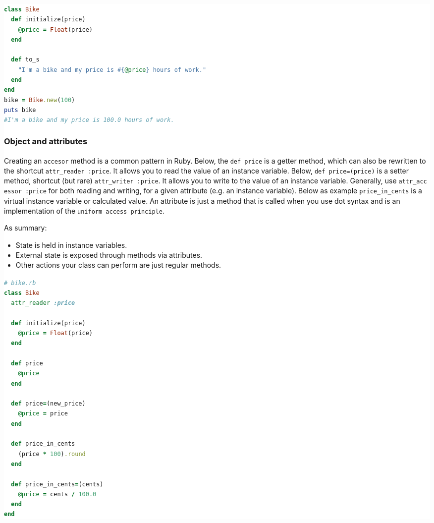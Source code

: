 ```ruby
class Bike
  def initialize(price)
    @price = Float(price)
  end

  def to_s
    "I'm a bike and my price is #{@price} hours of work."
  end
end
bike = Bike.new(100)
puts bike 
#I'm a bike and my price is 100.0 hours of work.
```

### Object and attributes

Creating an `accesor` method is a common pattern in Ruby. Below, the `def price` is a getter method, which can also be rewritten to the shortcut `attr_reader :price`. It allows you to read the value of an instance variable. Below, `def price=(price)` is a setter method, shortcut (but rare) `attr_writer :price`. It allows you to write to the value of an instance variable. Generally, use `attr_accessor :price` for both reading and writing, for a given attribute (e.g. an instance variable). Below as example `price_in_cents` is a virtual instance variable or calculated value. An attribute is just a method that is called when you use dot syntax and is an implementation of the `uniform access principle`. 

As summary:
- State is held in instance variables. 
- External state is exposed through methods via attributes. 
- Other actions your class can perform are just regular methods. 

```ruby
# bike.rb
class Bike
  attr_reader :price

  def initialize(price)
    @price = Float(price)
  end

  def price
    @price
  end

  def price=(new_price)
    @price = price
  end

  def price_in_cents
    (price * 100).round
  end

  def price_in_cents=(cents)
    @price = cents / 100.0
  end
end
```
